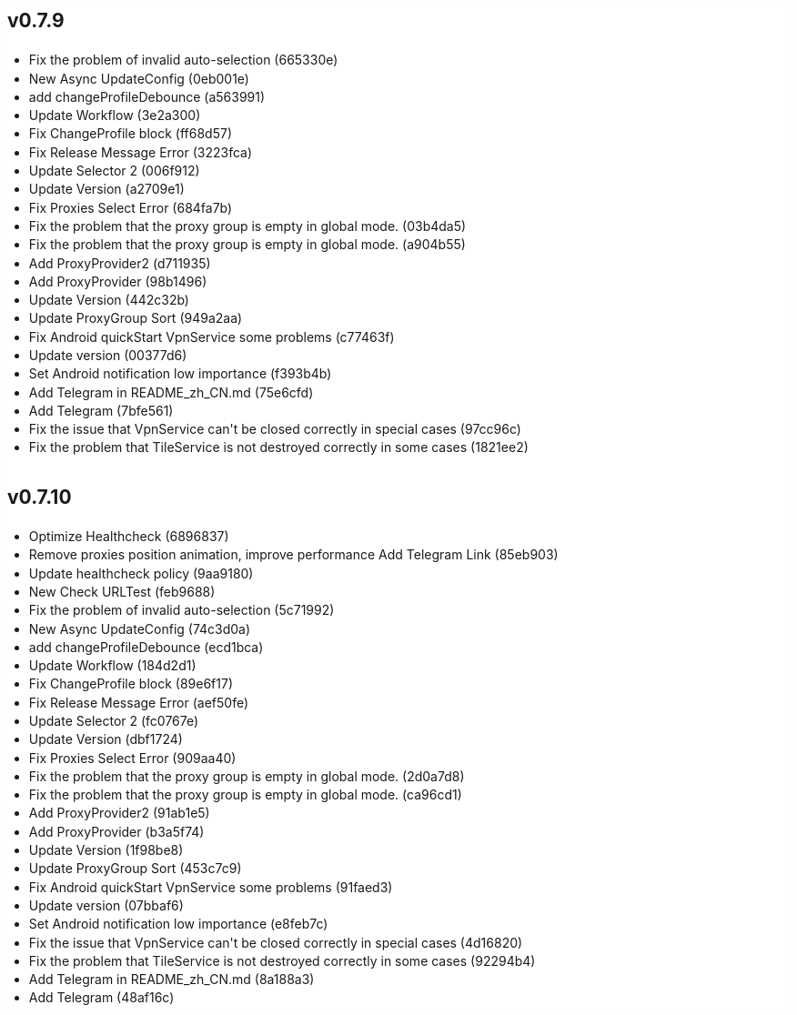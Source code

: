 ## v0.7.9
* Fix the problem of invalid auto-selection (665330e)
* New Async UpdateConfig (0eb001e)
* add changeProfileDebounce (a563991)
* Update Workflow (3e2a300)
* Fix ChangeProfile block (ff68d57)
* Fix Release Message Error (3223fca)
* Update Selector 2 (006f912)
* Update Version (a2709e1)
* Fix Proxies Select Error (684fa7b)
* Fix the problem that the proxy group is empty in global mode. (03b4da5)
* Fix the problem that the proxy group is empty in global mode. (a904b55)
* Add ProxyProvider2 (d711935)
* Add ProxyProvider (98b1496)
* Update Version (442c32b)
* Update ProxyGroup Sort (949a2aa)
* Fix Android quickStart VpnService some problems (c77463f)
* Update version (00377d6)
* Set Android notification low importance (f393b4b)
* Add Telegram in README_zh_CN.md (75e6cfd)
* Add Telegram (7bfe561)
* Fix the issue that VpnService can't be closed correctly in special cases (97cc96c)
* Fix the problem that TileService is not destroyed correctly in some cases (1821ee2)

## v0.7.10
* Optimize Healthcheck (6896837)
* Remove proxies position animation, improve performance Add Telegram Link (85eb903)
* Update healthcheck policy (9aa9180)
* New Check URLTest (feb9688)
* Fix the problem of invalid auto-selection (5c71992)
* New Async UpdateConfig (74c3d0a)
* add changeProfileDebounce (ecd1bca)
* Update Workflow (184d2d1)
* Fix ChangeProfile block (89e6f17)
* Fix Release Message Error (aef50fe)
* Update Selector 2 (fc0767e)
* Update Version (dbf1724)
* Fix Proxies Select Error (909aa40)
* Fix the problem that the proxy group is empty in global mode. (2d0a7d8)
* Fix the problem that the proxy group is empty in global mode. (ca96cd1)
* Add ProxyProvider2 (91ab1e5)
* Add ProxyProvider (b3a5f74)
* Update Version (1f98be8)
* Update ProxyGroup Sort (453c7c9)
* Fix Android quickStart VpnService some problems (91faed3)
* Update version (07bbaf6)
* Set Android notification low importance (e8feb7c)
* Fix the issue that VpnService can't be closed correctly in special cases (4d16820)
* Fix the problem that TileService is not destroyed correctly in some cases (92294b4)
* Add Telegram in README_zh_CN.md (8a188a3)
* Add Telegram (48af16c)
